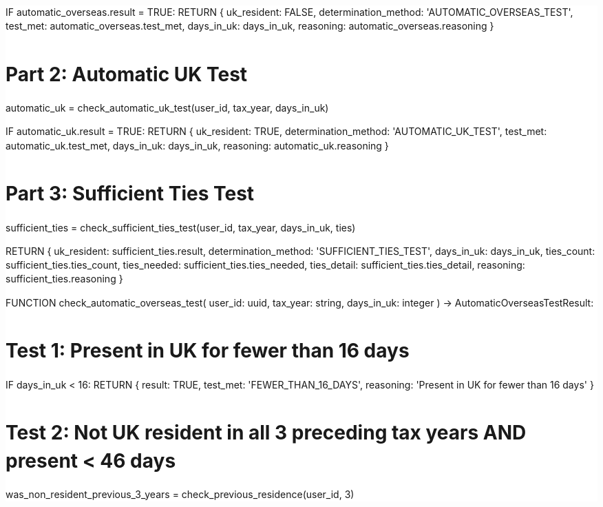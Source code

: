   IF automatic_overseas.result = TRUE:
    RETURN {
      uk_resident: FALSE,
      determination_method: 'AUTOMATIC_OVERSEAS_TEST',
      test_met: automatic_overseas.test_met,
      days_in_uk: days_in_uk,
      reasoning: automatic_overseas.reasoning
    }
  
  # Part 2: Automatic UK Test
  automatic_uk = check_automatic_uk_test(user_id, tax_year, days_in_uk)
  
  IF automatic_uk.result = TRUE:
    RETURN {
      uk_resident: TRUE,
      determination_method: 'AUTOMATIC_UK_TEST',
      test_met: automatic_uk.test_met,
      days_in_uk: days_in_uk,
      reasoning: automatic_uk.reasoning
    }
  
  # Part 3: Sufficient Ties Test
  sufficient_ties = check_sufficient_ties_test(user_id, tax_year, days_in_uk, ties)
  
  RETURN {
    uk_resident: sufficient_ties.result,
    determination_method: 'SUFFICIENT_TIES_TEST',
    days_in_uk: days_in_uk,
    ties_count: sufficient_ties.ties_count,
    ties_needed: sufficient_ties.ties_needed,
    ties_detail: sufficient_ties.ties_detail,
    reasoning: sufficient_ties.reasoning
  }


FUNCTION check_automatic_overseas_test(
  user_id: uuid,
  tax_year: string,
  days_in_uk: integer
) -> AutomaticOverseasTestResult:
  
  # Test 1: Present in UK for fewer than 16 days
  IF days_in_uk < 16:
    RETURN {
      result: TRUE,
      test_met: 'FEWER_THAN_16_DAYS',
      reasoning: 'Present in UK for fewer than 16 days'
    }
  
  # Test 2: Not UK resident in all 3 preceding tax years AND present < 46 days
  was_non_resident_previous_3_years = check_previous_residence(user_id, 3)
  